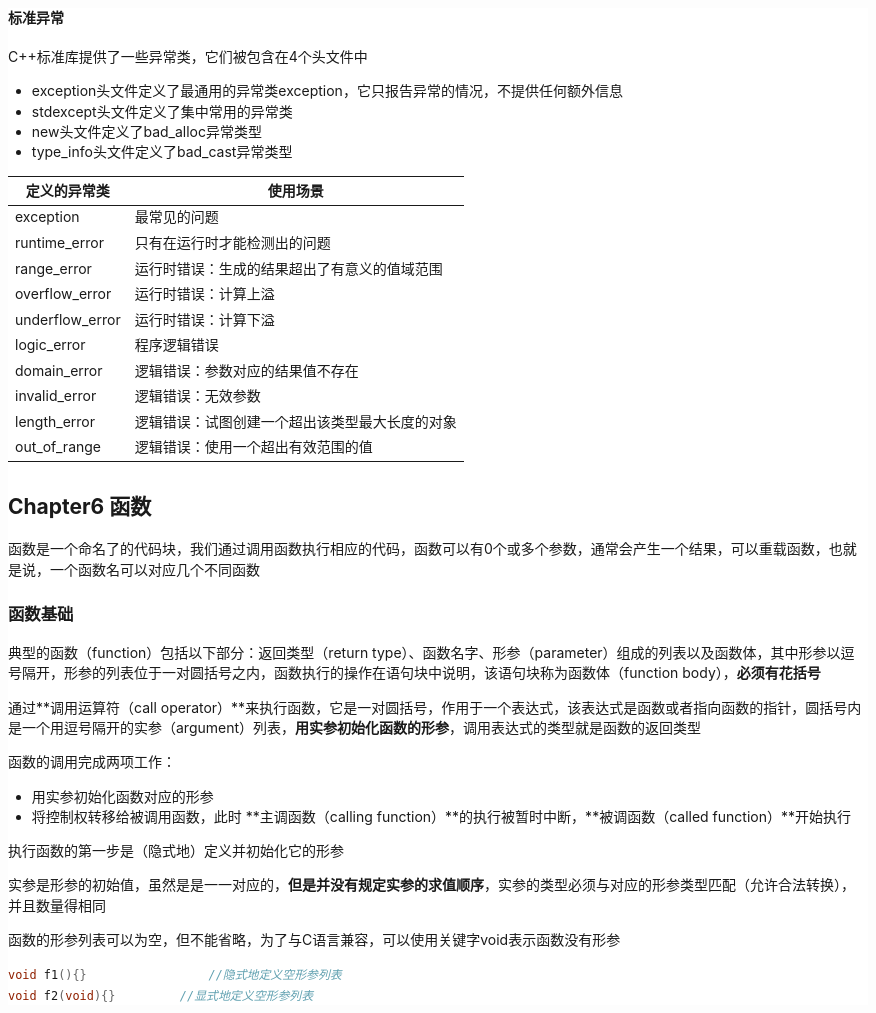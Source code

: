 #### 标准异常

C++标准库提供了一些异常类，它们被包含在4个头文件中

- exception头文件定义了最通用的异常类exception，它只报告异常的情况，不提供任何额外信息
- stdexcept头文件定义了集中常用的异常类
- new头文件定义了bad_alloc异常类型
- type_info头文件定义了bad_cast异常类型

| <stdexcept>定义的异常类 | 使用场景                                       |
| ----------------------- | ---------------------------------------------- |
| exception               | 最常见的问题                                   |
| runtime_error           | 只有在运行时才能检测出的问题                   |
| range_error             | 运行时错误：生成的结果超出了有意义的值域范围   |
| overflow_error          | 运行时错误：计算上溢                           |
| underflow_error         | 运行时错误：计算下溢                           |
| logic_error             | 程序逻辑错误                                   |
| domain_error            | 逻辑错误：参数对应的结果值不存在               |
| invalid_error           | 逻辑错误：无效参数                             |
| length_error            | 逻辑错误：试图创建一个超出该类型最大长度的对象 |
| out_of_range            | 逻辑错误：使用一个超出有效范围的值             |

## Chapter6 函数

函数是一个命名了的代码块，我们通过调用函数执行相应的代码，函数可以有0个或多个参数，通常会产生一个结果，可以重载函数，也就是说，一个函数名可以对应几个不同函数

### 函数基础

典型的函数（function）包括以下部分：返回类型（return type）、函数名字、形参（parameter）组成的列表以及函数体，其中形参以逗号隔开，形参的列表位于一对圆括号之内，函数执行的操作在语句块中说明，该语句块称为函数体（function body），**必须有花括号**

通过**调用运算符（call operator）**来执行函数，它是一对圆括号，作用于一个表达式，该表达式是函数或者指向函数的指针，圆括号内是一个用逗号隔开的实参（argument）列表，**用实参初始化函数的形参**，调用表达式的类型就是函数的返回类型

函数的调用完成两项工作：

- 用实参初始化函数对应的形参
- 将控制权转移给被调用函数，此时 **主调函数（calling function）**的执行被暂时中断，**被调函数（called function）**开始执行

执行函数的第一步是（隐式地）定义并初始化它的形参

实参是形参的初始值，虽然是是一一对应的，**但是并没有规定实参的求值顺序**，实参的类型必须与对应的形参类型匹配（允许合法转换），并且数量得相同

函数的形参列表可以为空，但不能省略，为了与C语言兼容，可以使用关键字void表示函数没有形参

```c++
void f1(){}					//隐式地定义空形参列表
void f2(void){}			//显式地定义空形参列表
```
